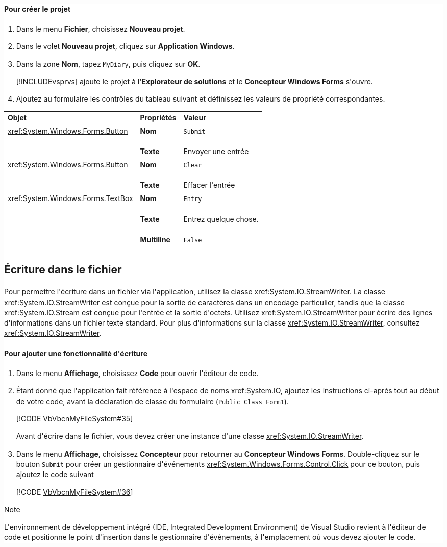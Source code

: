 #### Pour créer le projet  
  
1.  Dans le menu **Fichier**, choisissez **Nouveau projet**.  
  
2.  Dans le volet **Nouveau projet**, cliquez sur **Application Windows**.  
  
3.  Dans la zone **Nom**, tapez `MyDiary`, puis cliquez sur **OK**.  
  
     [!INCLUDE[vsprvs](../../../../csharp/includes/vsprvs_md.md)] ajoute le projet à l'**Explorateur de solutions** et le **Concepteur Windows Forms** s'ouvre.  
  
4.  Ajoutez au formulaire les contrôles du tableau suivant et définissez les valeurs de propriété correspondantes.  
  
||||  
|-|-|-|  
|**Objet**|**Propriétés**|**Valeur**|  
|<xref:System.Windows.Forms.Button>|**Nom**<br /><br /> **Texte**|`Submit`<br /><br /> Envoyer une entrée|  
|<xref:System.Windows.Forms.Button>|**Nom**<br /><br /> **Texte**|`Clear`<br /><br /> Effacer l'entrée|  
|<xref:System.Windows.Forms.TextBox>|**Nom**<br /><br /> **Texte**<br /><br /> **Multiline**|`Entry`<br /><br /> Entrez quelque chose.<br /><br /> `False`|  
  
## Écriture dans le fichier  
 Pour permettre l'écriture dans un fichier via l'application, utilisez la classe <xref:System.IO.StreamWriter>.  La classe <xref:System.IO.StreamWriter> est conçue pour la sortie de caractères dans un encodage particulier, tandis que la classe <xref:System.IO.Stream> est conçue pour l'entrée et la sortie d'octets.  Utilisez <xref:System.IO.StreamWriter> pour écrire des lignes d'informations dans un fichier texte standard.  Pour plus d'informations sur la classe <xref:System.IO.StreamWriter>, consultez <xref:System.IO.StreamWriter>.  
  
#### Pour ajouter une fonctionnalité d'écriture  
  
1.  Dans le menu **Affichage**, choisissez **Code** pour ouvrir l'éditeur de code.  
  
2.  Étant donné que l'application fait référence à l'espace de noms <xref:System.IO>, ajoutez les instructions ci\-après tout au début de votre code, avant la déclaration de classe du formulaire \(`Public Class Form1`\).  
  
     [!CODE [VbVbcnMyFileSystem#35](../CodeSnippet/VS_Snippets_VBCSharp/VbVbcnMyFileSystem#35)]  
  
     Avant d'écrire dans le fichier, vous devez créer une instance d'une classe <xref:System.IO.StreamWriter>.  
  
3.  Dans le menu **Affichage**, choisissez **Concepteur** pour retourner au **Concepteur Windows Forms**.  Double\-cliquez sur le bouton `Submit` pour créer un gestionnaire d'événements <xref:System.Windows.Forms.Control.Click> pour ce bouton, puis ajoutez le code suivant  
  
     [!CODE [VbVbcnMyFileSystem#36](../CodeSnippet/VS_Snippets_VBCSharp/VbVbcnMyFileSystem#36)]  
  
> [!NOTE]
>  L'environnement de développement intégré \(IDE, Integrated Development Environment\) de Visual Studio revient à l'éditeur de code et positionne le point d'insertion dans le gestionnaire d'événements, à l'emplacement où vous devez ajouter le code.  
  